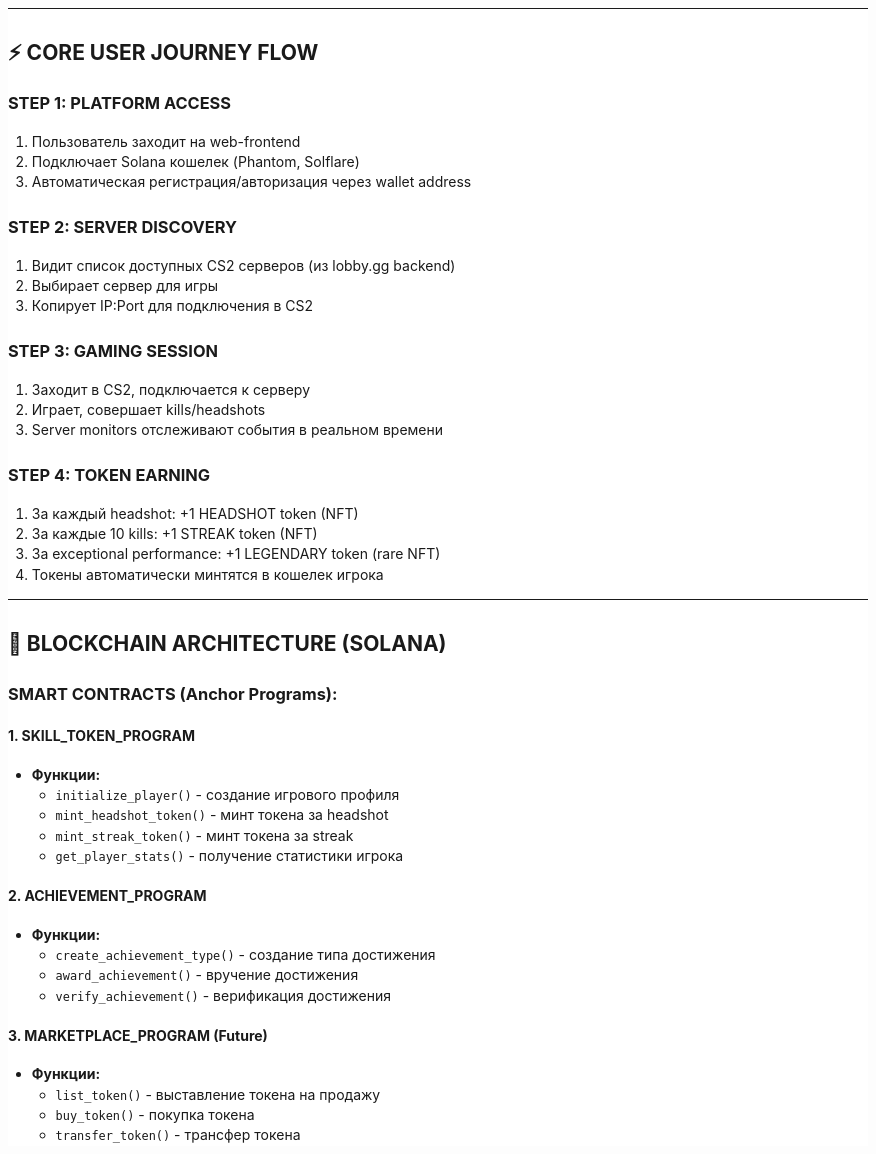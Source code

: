 
---

## ⚡ CORE USER JOURNEY FLOW

### **STEP 1: PLATFORM ACCESS**
1. Пользователь заходит на web-frontend
2. Подключает Solana кошелек (Phantom, Solflare)
3. Автоматическая регистрация/авторизация через wallet address

### **STEP 2: SERVER DISCOVERY**
1. Видит список доступных CS2 серверов (из lobby.gg backend)
2. Выбирает сервер для игры
3. Копирует IP:Port для подключения в CS2

### **STEP 3: GAMING SESSION**
1. Заходит в CS2, подключается к серверу
2. Играет, совершает kills/headshots
3. Server monitors отслеживают события в реальном времени

### **STEP 4: TOKEN EARNING**
1. За каждый headshot: +1 HEADSHOT token (NFT)
2. За каждые 10 kills: +1 STREAK token (NFT)  
3. За exceptional performance: +1 LEGENDARY token (rare NFT)
4. Токены автоматически минтятся в кошелек игрока

---

## 🔗 BLOCKCHAIN ARCHITECTURE (SOLANA)

### **SMART CONTRACTS (Anchor Programs):**

#### **1. SKILL_TOKEN_PROGRAM**
- **Функции:**
  - `initialize_player()` - создание игрового профиля
  - `mint_headshot_token()` - минт токена за headshot
  - `mint_streak_token()` - минт токена за streak
  - `get_player_stats()` - получение статистики игрока

#### **2. ACHIEVEMENT_PROGRAM** 
- **Функции:**
  - `create_achievement_type()` - создание типа достижения
  - `award_achievement()` - вручение достижения
  - `verify_achievement()` - верификация достижения

#### **3. MARKETPLACE_PROGRAM** (Future)
- **Функции:**
  - `list_token()` - выставление токена на продажу
  - `buy_token()` - покупка токена
  - `transfer_token()` - трансфер токена
